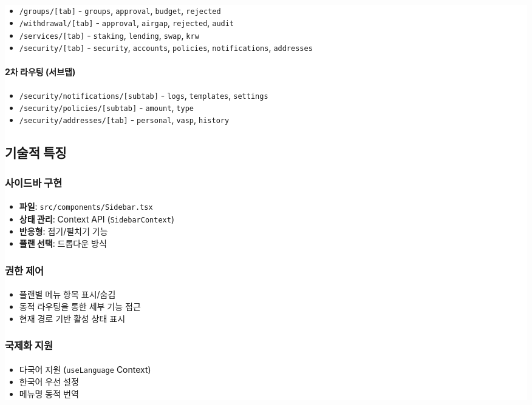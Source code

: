 - `/groups/[tab]` - `groups`, `approval`, `budget`, `rejected`
- `/withdrawal/[tab]` - `approval`, `airgap`, `rejected`, `audit`
- `/services/[tab]` - `staking`, `lending`, `swap`, `krw`
- `/security/[tab]` - `security`, `accounts`, `policies`, `notifications`, `addresses`

#### 2차 라우팅 (서브탭)

- `/security/notifications/[subtab]` - `logs`, `templates`, `settings`
- `/security/policies/[subtab]` - `amount`, `type`
- `/security/addresses/[tab]` - `personal`, `vasp`, `history`

## 기술적 특징

### 사이드바 구현

- **파일**: `src/components/Sidebar.tsx`
- **상태 관리**: Context API (`SidebarContext`)
- **반응형**: 접기/펼치기 기능
- **플랜 선택**: 드롭다운 방식

### 권한 제어

- 플랜별 메뉴 항목 표시/숨김
- 동적 라우팅을 통한 세부 기능 접근
- 현재 경로 기반 활성 상태 표시

### 국제화 지원

- 다국어 지원 (`useLanguage` Context)
- 한국어 우선 설정
- 메뉴명 동적 번역
